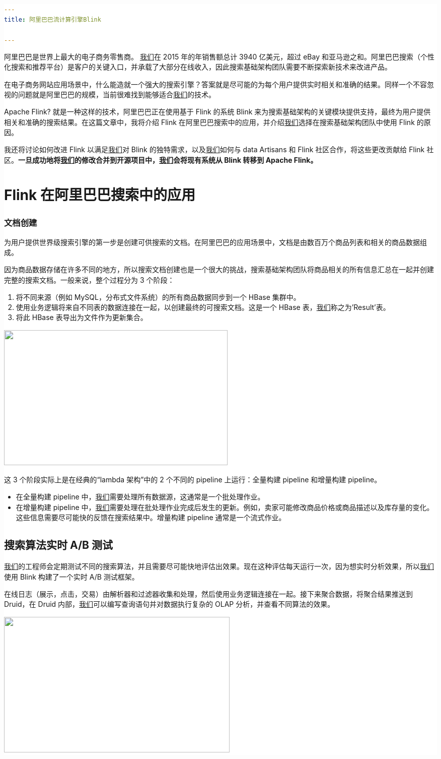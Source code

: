 ```yaml
---
title: 阿里巴巴流计算引擎Blink

---
```


阿里巴巴是世界上最大的电子商务零售商。 [我们](https://www.w3cdoc.com)在 2015 年的年销售额总计 3940 亿美元，超过 eBay 和亚马逊之和。阿里巴巴搜索（个性化搜索和推荐平台）是客户的关键入口，并承载了大部分在线收入，因此搜索基础架构团队需要不断探索新技术来改进产品。

在电子商务网站应用场景中，什么能造就一个强大的搜索引擎？答案就是尽可能的为每个用户提供实时相关和准确的结果。同样一个不容忽视的问题就是阿里巴巴的规模，当前很难找到能够适合[我们](https://www.w3cdoc.com)的技术。

Apache Flink? 就是一种这样的技术，阿里巴巴正在使用基于 Flink 的系统 Blink 来为搜索基础架构的关键模块提供支持，最终为用户提供相关和准确的搜索结果。在这篇文章中，我将介绍 Flink 在阿里巴巴搜索中的应用，并介绍[我们](https://www.w3cdoc.com)选择在搜索基础架构团队中使用 Flink 的原因。

我还将讨论如何改进 Flink 以满足[我们](https://www.w3cdoc.com)对 Blink 的独特需求，以及[我们](https://www.w3cdoc.com)如何与 data Artisans 和 Flink 社区合作，将这些更改贡献给 Flink 社区。**一旦成功地将[我们](https://www.w3cdoc.com)的修改合并到开源项目中，[我们](https://www.w3cdoc.com)会将现有系统从 Blink 转移到 Apache Flink。**

# Flink 在阿里巴巴搜索中的应用

### 文档创建

为用户提供世界级搜索引擎的第一步是创建可供搜索的文档。在阿里巴巴的应用场景中，文档是由数百万个商品列表和相关的商品数据组成。

因为商品数据存储在许多不同的地方，所以搜索文档创建也是一个很大的挑战，搜索基础架构团队将商品相关的所有信息汇总在一起并创建完整的搜索文档。一般来说，整个过程分为 3 个阶段：

  1. 将不同来源（例如 MySQL，分布式文件系统）的所有商品数据同步到一个 HBase 集群中。
  2. 使用业务逻辑将来自不同表的数据连接在一起，以创建最终的可搜索文档。这是一个 HBase 表，[我们](https://www.w3cdoc.com)称之为&#8217;Result&#8217;表。
  3. 将此 HBase 表导出为文件作为更新集合。

<p id="XjvXiuq">
  <img loading="lazy" width="444" height="268" class="alignnone size-full wp-image-3574 shadow" src="https://haomou.oss-cn-beijing.aliyuncs.com/upload/2019/01/img_5c41d29cbb553.png?x-oss-process=image/quality,q_10/resize,m_lfit,w_200" data-src="https://haomou.oss-cn-beijing.aliyuncs.com/upload/2019/01/img_5c41d29cbb553.png?x-oss-process=image/format,webp" alt="" srcset="https://haomou.oss-cn-beijing.aliyuncs.com/upload/2019/01/img_5c41d29cbb553.png?x-oss-process=image/format,webp 444w, https://haomou.oss-cn-beijing.aliyuncs.com/upload/2019/01/img_5c41d29cbb553.png?x-oss-process=image/quality,q_50/resize,m_fill,w_300,h_181/format,webp 300w" sizes="(max-width: 444px) 100vw, 444px" />
</p>

这 3 个阶段实际上是在经典的“lambda 架构”中的 2 个不同的 pipeline 上运行：全量构建 pipeline 和增量构建 pipeline。

* 在全量构建 pipeline 中，[我们](https://www.w3cdoc.com)需要处理所有数据源，这通常是一个批处理作业。
* 在增量构建 pipeline 中，[我们](https://www.w3cdoc.com)需要处理在批处理作业完成后发生的更新。例如，卖家可能修改商品价格或商品描述以及库存量的变化。这些信息需要尽可能快的反馈在搜索结果中。增量构建 pipeline 通常是一个流式作业。

## 搜索算法实时 A/B 测试

[我们](https://www.w3cdoc.com)的工程师会定期测试不同的搜索算法，并且需要尽可能快地评估出效果。现在这种评估每天运行一次，因为想实时分析效果，所以[我们](https://www.w3cdoc.com)使用 Blink 构建了一个实时 A/B 测试框架。

在线日志（展示，点击，交易）由解析器和过滤器收集和处理，然后使用业务逻辑连接在一起。接下来聚合数据，将聚合结果推送到 Druid，在 Druid 内部，[我们](https://www.w3cdoc.com)可以编写查询语句并对数据执行复杂的 OLAP 分析，并查看不同算法的效果。

<p id="PObSnbU">
  <img loading="lazy" width="448" height="269" class="alignnone size-full wp-image-3575 shadow" src="https://haomou.oss-cn-beijing.aliyuncs.com/upload/2019/01/img_5c41d2bade11b.png?x-oss-process=image/quality,q_10/resize,m_lfit,w_200" data-src="https://haomou.oss-cn-beijing.aliyuncs.com/upload/2019/01/img_5c41d2bade11b.png?x-oss-process=image/format,webp" alt="" srcset="https://haomou.oss-cn-beijing.aliyuncs.com/upload/2019/01/img_5c41d2bade11b.png?x-oss-process=image/format,webp 448w, https://haomou.oss-cn-beijing.aliyuncs.com/upload/2019/01/img_5c41d2bade11b.png?x-oss-process=image/quality,q_50/resize,m_fill,w_300,h_180/format,webp 300w" sizes="(max-width: 448px) 100vw, 448px" />
</p>

